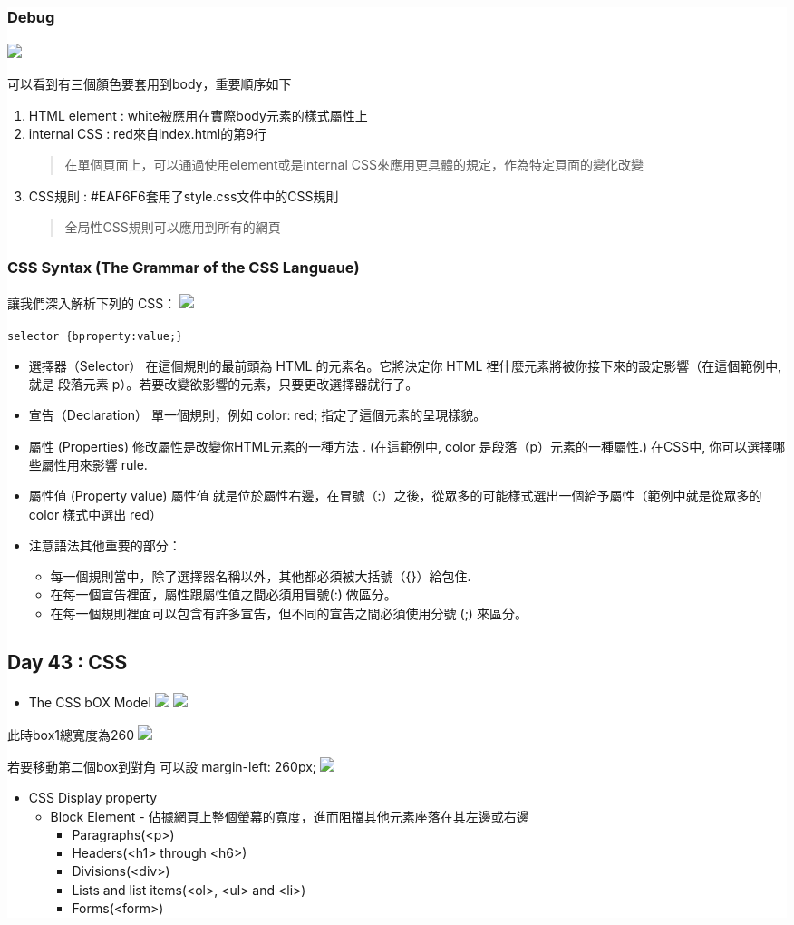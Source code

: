 ### Debug
![](https://i.imgur.com/zLOrBiy.png)

可以看到有三個顏色要套用到body，重要順序如下
1. HTML element : white被應用在實際body元素的樣式屬性上
1. internal CSS : red來自index.html的第9行
    > 在單個頁面上，可以通過使用element或是internal CSS來應用更具體的規定，作為特定頁面的變化改變
3. CSS規則 : #EAF6F6套用了style.css文件中的CSS規則
    > 全局性CSS規則可以應用到所有的網頁    

### CSS Syntax (The Grammar of the CSS Languaue)

讓我們深入解析下列的 CSS：
    ![](https://i.imgur.com/W2aVbGW.png)
    
```=html
selector {bproperty:value;}
```

* 選擇器（Selector）
    在這個規則的最前頭為 HTML 的元素名。它將決定你 HTML 裡什麼元素將被你接下來的設定影響（在這個範例中,就是 段落元素 p）。若要改變欲影響的元素，只要更改選擇器就行了。
    
* 宣告（Declaration）
    單一個規則，例如 color: red; 指定了這個元素的呈現樣貌。
    
* 屬性 (Properties)
    修改屬性是改變你HTML元素的一種方法 . (在這範例中, color 是段落（p）元素的一種屬性.) 在CSS中, 你可以選擇哪些屬性用來影響 rule.
    
* 屬性值 (Property value)
    屬性值 就是位於屬性右邊，在冒號（:）之後，從眾多的可能樣式選出一個給予屬性（範例中就是從眾多的 color 樣式中選出 red）
    
* 注意語法其他重要的部分：
    * 每一個規則當中，除了選擇器名稱以外，其他都必須被大括號（{}）給包住.
    * 在每一個宣告裡面，屬性跟屬性值之間必須用冒號(:) 做區分。
    * 在每一個規則裡面可以包含有許多宣告，但不同的宣告之間必須使用分號 (;) 來區分。

## Day 43 : CSS
* The CSS bOX Model
![](https://i.imgur.com/MhXbCNB.png)
![](https://i.imgur.com/aaR5u7u.png)

此時box1總寬度為260
![](https://i.imgur.com/tc1tftd.png)

若要移動第二個box到對角
可以設 margin-left: 260px;
![](https://i.imgur.com/tWnMtDi.png)

* CSS Display property
    * Block Element - 佔據網頁上整個螢幕的寬度，進而阻擋其他元素座落在其左邊或右邊 
        *  Paragraphs(\<p>)
        *  Headers(\<h1> through \<h6>)
        *  Divisions(\<div>)
        *  Lists and list items(\<ol>, \<ul> and \<li>)
        *  Forms(\<form>)
        